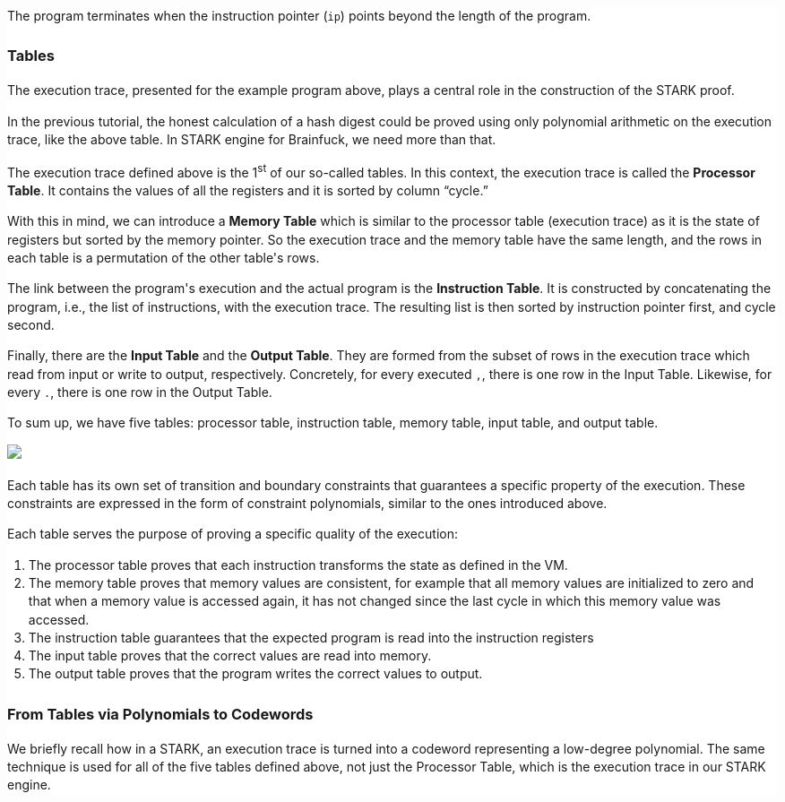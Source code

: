 The program terminates when the instruction pointer (`ip`) points beyond the length of the program.

### Tables
The execution trace, presented for the example program above, plays a central role in the construction of the STARK proof.

In the previous tutorial, the honest calculation of a hash digest could be proved using only polynomial arithmetic on the execution trace, like the above table. In STARK engine for Brainfuck, we need more than that.

The execution trace defined above is the 1$^{\text{st}}$ of our so-called tables. In this context, the execution trace is called the **Processor Table**. It contains the values of all the registers and it is sorted by column “cycle.”

With this in mind, we can introduce a **Memory Table** which is similar to the processor table (execution trace) as it is the state of registers but sorted by the memory pointer. So the execution trace and the memory table have the same length, and the rows in each table is a permutation of the other table's rows.

The link between the program's execution and the actual program is the **Instruction Table**.
It is constructed by concatenating the program, i.e., the list of instructions, with the execution trace.
The resulting list is then sorted by instruction pointer first, and cycle second.

Finally, there are the **Input Table** and the **Output Table**. They are formed from the subset of rows in the execution trace which read from input or write to output, respectively.
Concretely, for every executed `,`, there is one row in the Input Table.
Likewise, for every `.`, there is one row in the Output Table.

To sum up, we have five tables: processor table, instruction table, memory table, input table, and output table.

![](aet.svg)

Each table has its own set of transition and boundary constraints that guarantees a specific property of the execution. These constraints are expressed in the form of constraint polynomials, similar to the ones introduced above.

Each table serves the purpose of proving a specific quality of the execution:
1) The processor table proves that each instruction transforms the state as defined in the VM.
2) The memory table proves that memory values are consistent, for example that all memory values are initialized to zero and that when a memory value is accessed again, it has not changed since the last cycle in which this memory value was accessed.
3) The instruction table guarantees that the expected program is read into the instruction registers
4) The input table proves that the correct values are read into memory.
5) The output table proves that the program writes the correct values to output.

### From Tables via Polynomials to Codewords

We briefly recall how in a STARK, an execution trace is turned into a codeword representing a low-degree polynomial.
The same technique is used for all of the five tables defined above, not just the Processor Table, which is the execution trace in our STARK engine.
